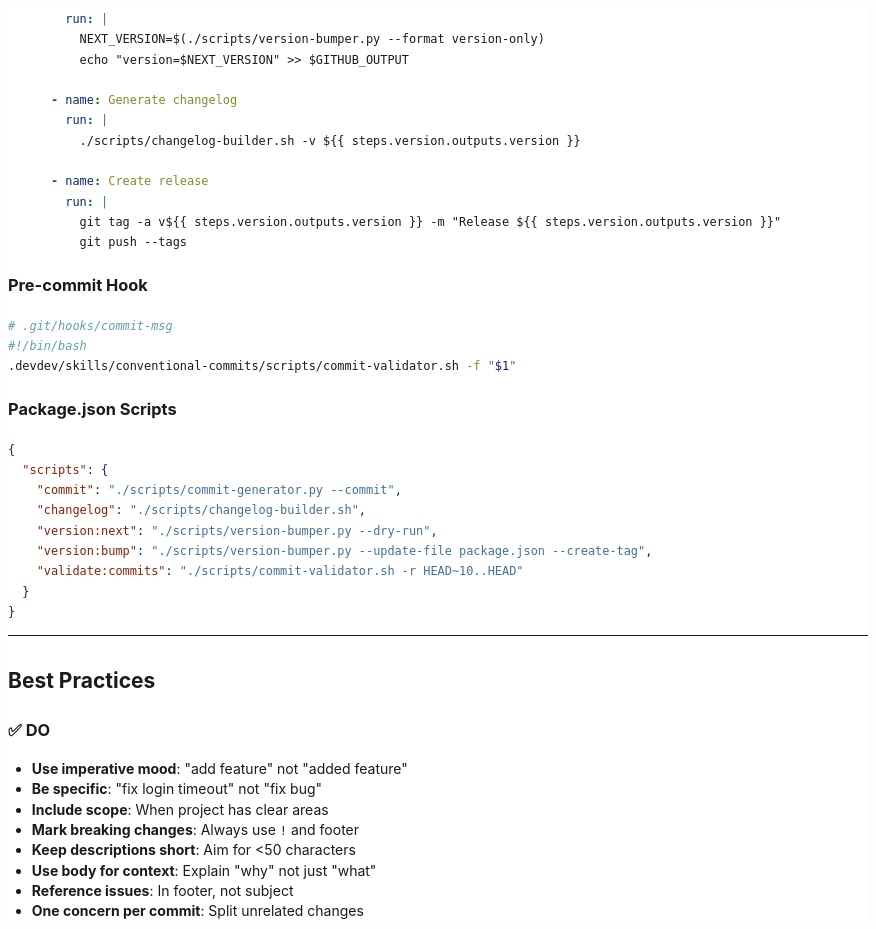 ```yaml
        run: |
          NEXT_VERSION=$(./scripts/version-bumper.py --format version-only)
          echo "version=$NEXT_VERSION" >> $GITHUB_OUTPUT

      - name: Generate changelog
        run: |
          ./scripts/changelog-builder.sh -v ${{ steps.version.outputs.version }}

      - name: Create release
        run: |
          git tag -a v${{ steps.version.outputs.version }} -m "Release ${{ steps.version.outputs.version }}"
          git push --tags
```

### Pre-commit Hook

```bash
# .git/hooks/commit-msg
#!/bin/bash
.devdev/skills/conventional-commits/scripts/commit-validator.sh -f "$1"
```

### Package.json Scripts

```json
{
  "scripts": {
    "commit": "./scripts/commit-generator.py --commit",
    "changelog": "./scripts/changelog-builder.sh",
    "version:next": "./scripts/version-bumper.py --dry-run",
    "version:bump": "./scripts/version-bumper.py --update-file package.json --create-tag",
    "validate:commits": "./scripts/commit-validator.sh -r HEAD~10..HEAD"
  }
}
```

---

## Best Practices

### ✅ DO

- **Use imperative mood**: "add feature" not "added feature"
- **Be specific**: "fix login timeout" not "fix bug"
- **Include scope**: When project has clear areas
- **Mark breaking changes**: Always use `!` and footer
- **Keep descriptions short**: Aim for <50 characters
- **Use body for context**: Explain "why" not just "what"
- **Reference issues**: In footer, not subject
- **One concern per commit**: Split unrelated changes
